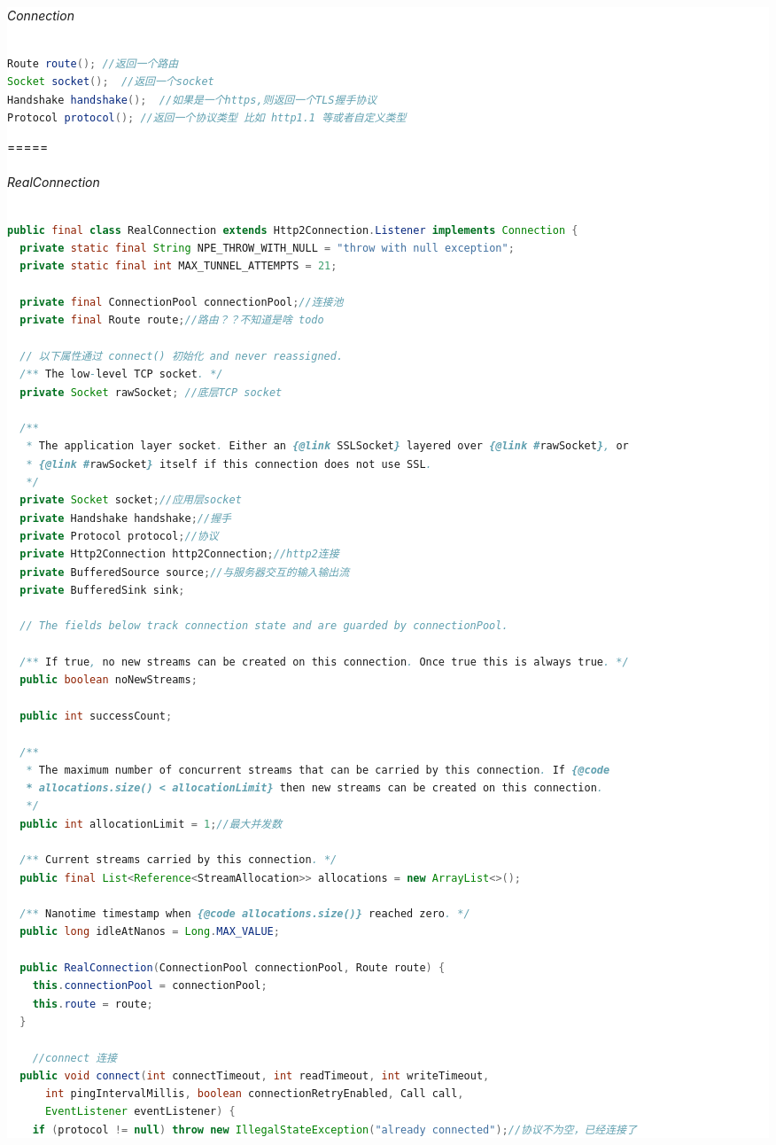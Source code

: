 ###### Connection

```java
Route route(); //返回一个路由
Socket socket();  //返回一个socket
Handshake handshake();  //如果是一个https,则返回一个TLS握手协议
Protocol protocol(); //返回一个协议类型 比如 http1.1 等或者自定义类型 
```

=====

###### RealConnection

```java
public final class RealConnection extends Http2Connection.Listener implements Connection {
  private static final String NPE_THROW_WITH_NULL = "throw with null exception";
  private static final int MAX_TUNNEL_ATTEMPTS = 21;

  private final ConnectionPool connectionPool;//连接池
  private final Route route;//路由？？不知道是啥 todo

  // 以下属性通过 connect() 初始化 and never reassigned.
  /** The low-level TCP socket. */
  private Socket rawSocket; //底层TCP socket 

  /**
   * The application layer socket. Either an {@link SSLSocket} layered over {@link #rawSocket}, or
   * {@link #rawSocket} itself if this connection does not use SSL.
   */
  private Socket socket;//应用层socket
  private Handshake handshake;//握手
  private Protocol protocol;//协议
  private Http2Connection http2Connection;//http2连接
  private BufferedSource source;//与服务器交互的输入输出流
  private BufferedSink sink;

  // The fields below track connection state and are guarded by connectionPool.

  /** If true, no new streams can be created on this connection. Once true this is always true. */
  public boolean noNewStreams;

  public int successCount;

  /**
   * The maximum number of concurrent streams that can be carried by this connection. If {@code
   * allocations.size() < allocationLimit} then new streams can be created on this connection.
   */
  public int allocationLimit = 1;//最大并发数

  /** Current streams carried by this connection. */
  public final List<Reference<StreamAllocation>> allocations = new ArrayList<>();

  /** Nanotime timestamp when {@code allocations.size()} reached zero. */
  public long idleAtNanos = Long.MAX_VALUE;

  public RealConnection(ConnectionPool connectionPool, Route route) {
    this.connectionPool = connectionPool;
    this.route = route;
  }
	
    //connect 连接 
  public void connect(int connectTimeout, int readTimeout, int writeTimeout,
      int pingIntervalMillis, boolean connectionRetryEnabled, Call call,
      EventListener eventListener) {
    if (protocol != null) throw new IllegalStateException("already connected");//协议不为空，已经连接了

```
